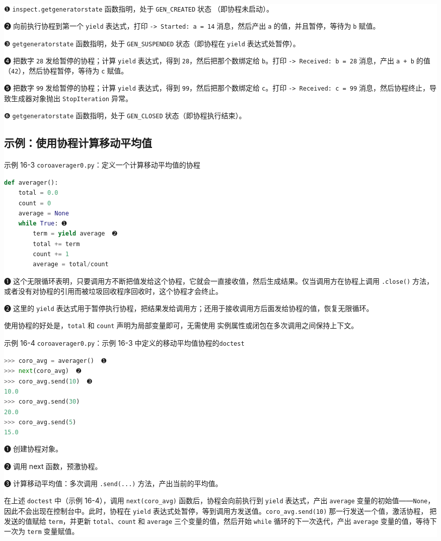 ❶ `inspect.getgeneratorstate` 函数指明，处于 `GEN_CREATED` 状态 （即协程未启动）。

❷ 向前执行协程到第一个 `yield` 表达式，打印 `-> Started: a = 14` 消息，然后产出 `a` 的值，并且暂停，等待为 `b` 赋值。

❸ `getgeneratorstate` 函数指明，处于 `GEN_SUSPENDED` 状态（即协程在 `yield` 表达式处暂停）。

❹ 把数字 `28` 发给暂停的协程；计算 `yield` 表达式，得到 `28`，然后把那个数绑定给 `b`。打印 `-> Received: b = 28` 消息，产出 `a + b` 的值 （`42`），然后协程暂停，等待为 `c` 赋值。

❺ 把数字 `99` 发给暂停的协程；计算 `yield` 表达式，得到 `99`，然后把那个数绑定给 `c`。打印 `-> Received: c = 99` 消息，然后协程终止，导致生成器对象抛出 `StopIteration` 异常。

❻ `getgeneratorstate` 函数指明，处于 `GEN_CLOSED` 状态（即协程执行结束）。

## 示例：使用协程计算移动平均值

示例 16-3 `coroaverager0.py`：定义一个计算移动平均值的协程

```py
def averager():
    total = 0.0
    count = 0
    average = None
    while True: ➊
        term = yield average  ➋
        total += term
        count += 1
        average = total/count
```

➊ 这个无限循环表明，只要调用方不断把值发给这个协程，它就会一直接收值，然后生成结果。仅当调用方在协程上调用 `.close()` 方法， 或者没有对协程的引用而被垃圾回收程序回收时，这个协程才会终止。

➋ 这里的 `yield` 表达式用于暂停执行协程，把结果发给调用方；还用于接收调用方后面发给协程的值，恢复无限循环。

使用协程的好处是，`total` 和 `count` 声明为局部变量即可，无需使用 实例属性或闭包在多次调用之间保持上下文。

示例 16-4 `coroaverager0.py`：示例 16-3 中定义的移动平均值协程的`doctest`

```py
>>> coro_avg = averager()  ➊
>>> next(coro_avg)  ➋
>>> coro_avg.send(10)  ➌
10.0
>>> coro_avg.send(30)
20.0
>>> coro_avg.send(5)
15.0
```

❶ 创建协程对象。

❷ 调用 next 函数，预激协程。

❸ 计算移动平均值：多次调用 `.send(...)` 方法，产出当前的平均值。

在上述 `doctest` 中（示例 16-4），调用 `next(coro_avg)` 函数后，协程会向前执行到 `yield` 表达式，产出 `average` 变量的初始值——`None`， 因此不会出现在控制台中。此时，协程在 `yield` 表达式处暂停，等到调用方发送值。`coro_avg.send(10)` 那一行发送一个值，激活协程， 把发送的值赋给 `term`，并更新 `total`、`count` 和 `average` 三个变量的值，然后开始 `while` 循环的下一次迭代，产出 `average` 变量的值，等待下一次为 `term` 变量赋值。
